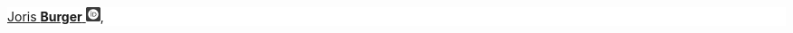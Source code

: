 <a href="https://orcid.org/0000-0001-6116-8091"> Joris <b>Burger</b> <picture><source media="(prefers-color-scheme: dark)" srcset="dat/md/ico/dm/orcid.svg" ><img src="dat/md/ico/wm/orcid.svg" width="16" height="16"></picture></a>,